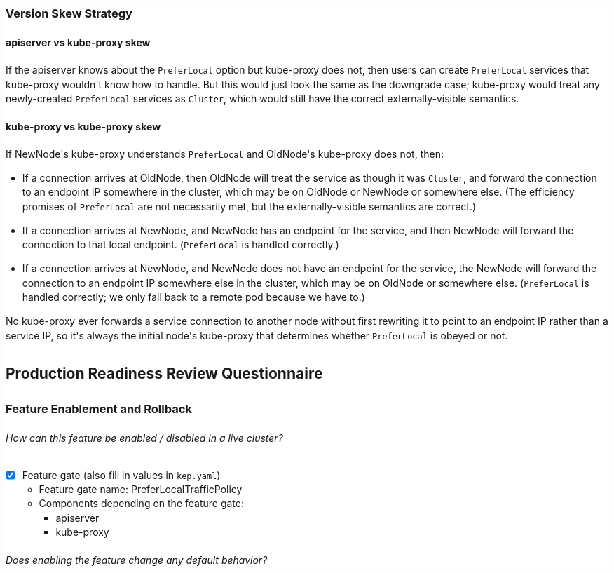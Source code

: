 ### Version Skew Strategy

#### apiserver vs kube-proxy skew

If the apiserver knows about the `PreferLocal` option but kube-proxy
does not, then users can create `PreferLocal` services that kube-proxy
wouldn't know how to handle. But this would just look the same as the
downgrade case; kube-proxy would treat any newly-created `PreferLocal`
services as `Cluster`, which would still have the correct
externally-visible semantics.

#### kube-proxy vs kube-proxy skew

If NewNode's kube-proxy understands `PreferLocal` and OldNode's
kube-proxy does not, then:

  - If a connection arrives at OldNode, then OldNode will treat the
    service as though it was `Cluster`, and forward the connection to
    an endpoint IP somewhere in the cluster, which may be on OldNode
    or NewNode or somewhere else. (The efficiency promises of
    `PreferLocal` are not necessarily met, but the externally-visible
    semantics are correct.)

  - If a connection arrives at NewNode, and NewNode has an endpoint
    for the service, and then NewNode will forward the connection to
    that local endpoint. (`PreferLocal` is handled correctly.)

  - If a connection arrives at NewNode, and NewNode does not have an
    endpoint for the service, the NewNode will forward the connection
    to an endpoint IP somewhere else in the cluster, which may be on
    OldNode or somewhere else. (`PreferLocal` is handled correctly; we
    only fall back to a remote pod because we have to.)

No kube-proxy ever forwards a service connection to another node
without first rewriting it to point to an endpoint IP rather than a
service IP, so it's always the initial node's kube-proxy that
determines whether `PreferLocal` is obeyed or not.

## Production Readiness Review Questionnaire

### Feature Enablement and Rollback

###### How can this feature be enabled / disabled in a live cluster?

- [X] Feature gate (also fill in values in `kep.yaml`)
  - Feature gate name: PreferLocalTrafficPolicy
  - Components depending on the feature gate:
    - apiserver
    - kube-proxy

###### Does enabling the feature change any default behavior?


[kubernetes.io]: https://kubernetes.io/
[kubernetes/enhancements]: https://git.k8s.io/enhancements
[kubernetes/kubernetes]: https://git.k8s.io/kubernetes
[kubernetes/website]: https://git.k8s.io/website
[Terminating Endpoints]: ../1669-graceful-termination-local-external-traffic-policy/
[Internal Traffic Policy KEP]: ../2086-service-internal-traffic-policy/
[public documentation on externalTrafficPolicy]: https://kubernetes.io/docs/tasks/access-application-cluster/create-external-load-balancer/#preserving-the-client-source-ip
[Topology Aware Hints KEP]: https://github.com/kubernetes/enhancements/tree/master/keps/sig-network/2433-topology-aware-hints